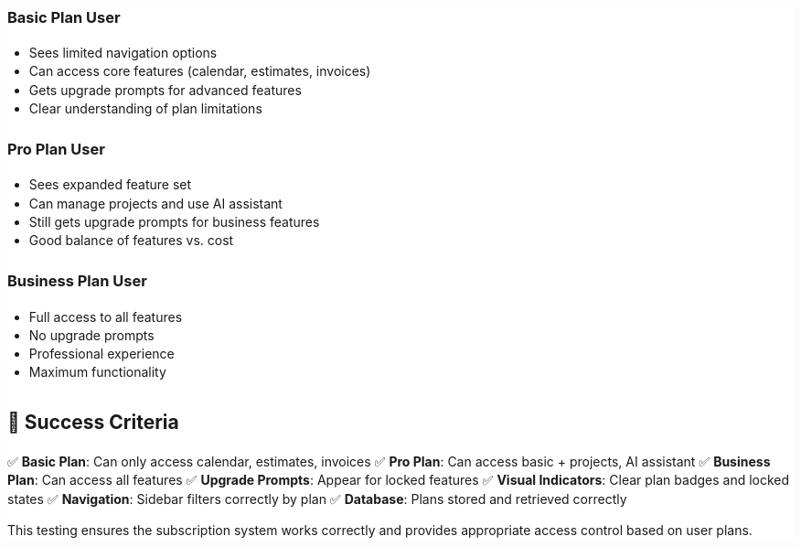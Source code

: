 ### **Basic Plan User**
- Sees limited navigation options
- Can access core features (calendar, estimates, invoices)
- Gets upgrade prompts for advanced features
- Clear understanding of plan limitations

### **Pro Plan User**
- Sees expanded feature set
- Can manage projects and use AI assistant
- Still gets upgrade prompts for business features
- Good balance of features vs. cost

### **Business Plan User**
- Full access to all features
- No upgrade prompts
- Professional experience
- Maximum functionality

## 🎯 Success Criteria

✅ **Basic Plan**: Can only access calendar, estimates, invoices
✅ **Pro Plan**: Can access basic + projects, AI assistant
✅ **Business Plan**: Can access all features
✅ **Upgrade Prompts**: Appear for locked features
✅ **Visual Indicators**: Clear plan badges and locked states
✅ **Navigation**: Sidebar filters correctly by plan
✅ **Database**: Plans stored and retrieved correctly

This testing ensures the subscription system works correctly and provides appropriate access control based on user plans. 